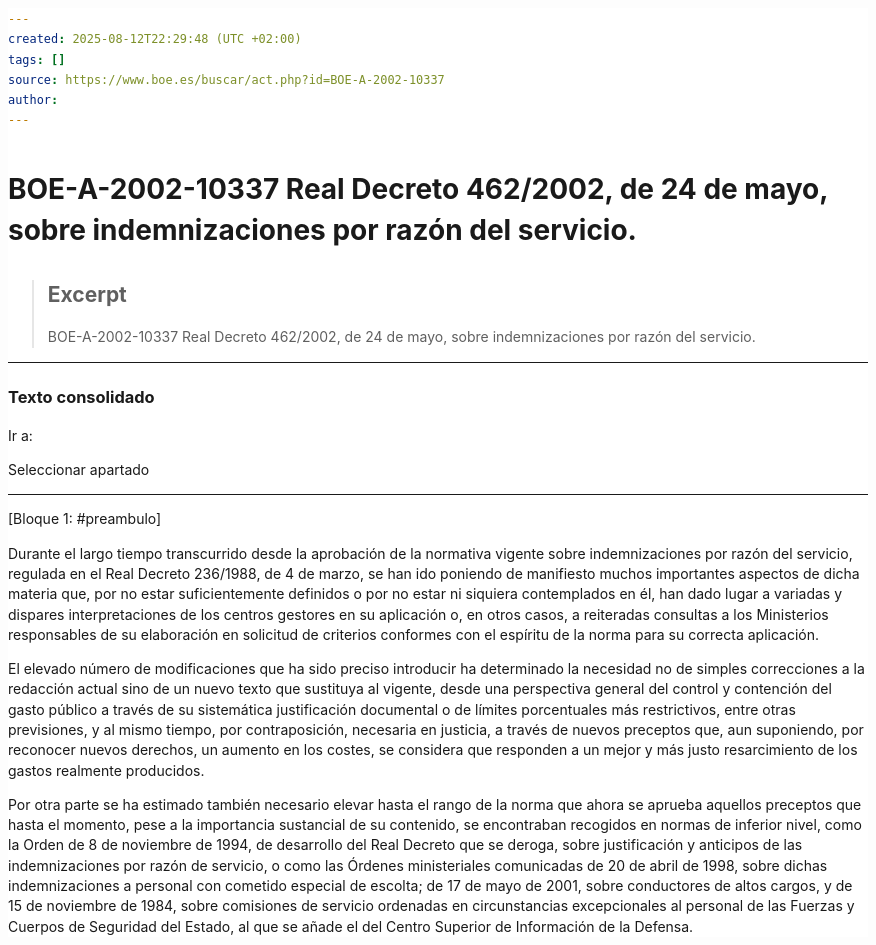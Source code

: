 ```yaml
---
created: 2025-08-12T22:29:48 (UTC +02:00)
tags: []
source: https://www.boe.es/buscar/act.php?id=BOE-A-2002-10337
author: 
---
```


# BOE-A-2002-10337 Real Decreto 462/2002, de 24 de mayo, sobre indemnizaciones por razón del servicio.

> ## Excerpt
> BOE-A-2002-10337 Real Decreto 462/2002, de 24 de mayo, sobre indemnizaciones por razón del servicio.

---
### Texto consolidado

Ir a:

Seleccionar apartado

___

\[Bloque 1: #preambulo\]

Durante el largo tiempo transcurrido desde la aprobación de la normativa vigente sobre indemnizaciones por razón del servicio, regulada en el Real Decreto 236/1988, de 4 de marzo, se han ido poniendo de manifiesto muchos importantes aspectos de dicha materia que, por no estar suficientemente definidos o por no estar ni siquiera contemplados en él, han dado lugar a variadas y dispares interpretaciones de los centros gestores en su aplicación o, en otros casos, a reiteradas consultas a los Ministerios responsables de su elaboración en solicitud de criterios conformes con el espíritu de la norma para su correcta aplicación.

El elevado número de modificaciones que ha sido preciso introducir ha determinado la necesidad no de simples correcciones a la redacción actual sino de un nuevo texto que sustituya al vigente, desde una perspectiva general del control y contención del gasto público a través de su sistemática justificación documental o de límites porcentuales más restrictivos, entre otras previsiones, y al mismo tiempo, por contraposición, necesaria en justicia, a través de nuevos preceptos que, aun suponiendo, por reconocer nuevos derechos, un aumento en los costes, se considera que responden a un mejor y más justo resarcimiento de los gastos realmente producidos.

Por otra parte se ha estimado también necesario elevar hasta el rango de la norma que ahora se aprueba aquellos preceptos que hasta el momento, pese a la importancia sustancial de su contenido, se encontraban recogidos en normas de inferior nivel, como la Orden de 8 de noviembre de 1994, de desarrollo del Real Decreto que se deroga, sobre justificación y anticipos de las indemnizaciones por razón de servicio, o como las Órdenes ministeriales comunicadas de 20 de abril de 1998, sobre dichas indemnizaciones a personal con cometido especial de escolta; de 17 de mayo de 2001, sobre conductores de altos cargos, y de 15 de noviembre de 1984, sobre comisiones de servicio ordenadas en circunstancias excepcionales al personal de las Fuerzas y Cuerpos de Seguridad del Estado, al que se añade el del Centro Superior de Información de la Defensa.
